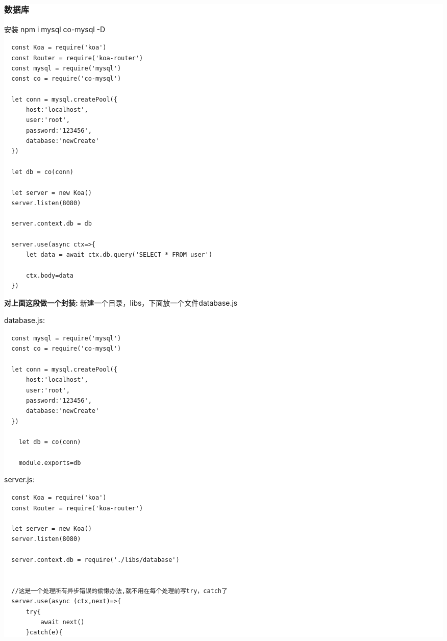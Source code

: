 
### 数据库
安装  npm i mysql co-mysql -D
```
  const Koa = require('koa')
  const Router = require('koa-router')
  const mysql = require('mysql')
  const co = require('co-mysql')

  let conn = mysql.createPool({
      host:'localhost',
      user:'root',
      password:'123456',
      database:'newCreate'
  })

  let db = co(conn) 

  let server = new Koa()
  server.listen(8080)

  server.context.db = db

  server.use(async ctx=>{
      let data = await ctx.db.query('SELECT * FROM user')

      ctx.body=data
  })
```

**对上面这段做一个封装:**
新建一个目录，libs，下面放一个文件database.js

database.js:
```
  const mysql = require('mysql')
  const co = require('co-mysql')

  let conn = mysql.createPool({
      host:'localhost',
      user:'root',
      password:'123456',
      database:'newCreate'
  })

    let db = co(conn) 
    
    module.exports=db
```

server.js:
```
  const Koa = require('koa')
  const Router = require('koa-router')

  let server = new Koa()
  server.listen(8080)

  server.context.db = require('./libs/database')
  

  //这是一个处理所有异步错误的偷懒办法,就不用在每个处理前写try，catch了
  server.use(async (ctx,next)=>{
      try{
          await next()
      }catch(e){
```